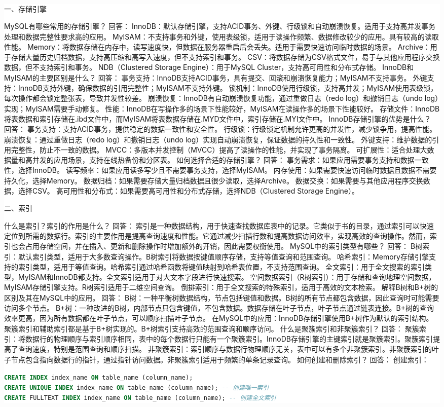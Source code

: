 一、存储引擎

 MySQL有哪些常用的存储引擎？
回答： 
InnoDB：默认存储引擎，支持ACID事务、外键、行级锁和自动崩溃恢复。适用于支持高并发事务处理和数据完整性要求高的应用。
MyISAM：不支持事务和外键，使用表级锁，适用于读操作频繁、数据修改较少的应用。具有较高的读取性能。
Memory：将数据存储在内存中，读写速度快，但数据在服务器重启后会丢失。适用于需要快速访问临时数据的场景。
Archive：用于存储大量历史归档数据，支持高压缩和高写入速度，但不支持索引和事务。
CSV：将数据存储为CSV格式文件，易于与其他应用程序交换数据，但不支持索引和事务。
NDB（Clustered Storage Engine）：用于MySQL Cluster，支持高可用性和分布式存储。
 InnoDB和MyISAM的主要区别是什么？
回答： 
事务支持：InnoDB支持ACID事务，具有提交、回滚和崩溃恢复能力；MyISAM不支持事务。
外键支持：InnoDB支持外键，确保数据的引用完整性；MyISAM不支持外键。
锁机制：InnoDB使用行级锁，支持高并发；MyISAM使用表级锁，每次操作都会锁定整张表，导致并发性较差。
崩溃恢复：InnoDB有自动崩溃恢复功能，通过重做日志（redo log）和撤销日志（undo log）实现；MyISAM需要手动修复。
性能：InnoDB在写操作多的场景下性能较好，MyISAM在读操作多的场景下性能较好。
存储文件：InnoDB将表数据和索引存储在.ibd文件中，而MyISAM将表数据存储在.MYD文件中，索引存储在.MYI文件中。
 InnoDB存储引擎的优势是什么？
回答： 
事务支持：支持ACID事务，提供稳定的数据一致性和安全性。
行级锁：行级锁定机制允许更高的并发性，减少锁争用，提高性能。
崩溃恢复：通过重做日志（redo log）和撤销日志（undo log）实现自动崩溃恢复，保证数据的持久性和一致性。
外键支持：维护数据的引用完整性，防止不一致的数据。
MVCC：多版本并发控制（MVCC）提高了读操作的性能，并实现了事务隔离。
可扩展性：适合处理大数据量和高并发的应用场景，支持在线热备份和分区表。
 如何选择合适的存储引擎？
回答： 
事务需求：如果应用需要事务支持和数据一致性，选择InnoDB。
读写频率：如果应用读多写少且不需要事务支持，选择MyISAM。
内存使用：如果需要快速访问临时数据且数据不需要持久化，选择Memory。
数据归档：如果需要存储大量归档数据且很少读取，选择Archive。
数据交换：如果需要与其他应用程序交换数据，选择CSV。
高可用性和分布式：如果需要高可用性和分布式存储，选择NDB（Clustered Storage Engine）。

二、索引

 什么是索引？索引的作用是什么？
回答：
索引是一种数据结构，用于快速查找数据库表中的记录。它类似于书的目录，通过索引可以快速定位到所需的数据行。索引的主要作用是提高查询速度和性能。它通过减少扫描行数和提高数据访问效率，实现高效的查询操作。然而，索引也会占用存储空间，并在插入、更新和删除操作时增加额外的开销，因此需要权衡使用。 
 MySQL中的索引类型有哪些？
回答： 
B树索引：默认索引类型，适用于大多数查询操作。B树索引将数据按键值顺序存储，支持等值查询和范围查询。
哈希索引：Memory存储引擎支持的索引类型，适用于等值查询。哈希索引通过哈希函数将键值映射到哈希表位置，不支持范围查询。
全文索引：用于全文搜索的索引类型，MyISAM和InnoDB都支持。全文索引适用于对大文本字段进行快速搜索。
空间数据索引（R树索引）：用于存储和查询地理空间数据，MyISAM存储引擎支持。R树索引适用于二维空间查询。
倒排索引：用于全文搜索的特殊索引，适用于高效的文本检索。
 解释B树和B+树的区别及其在MySQL中的应用。
回答： 
B树：一种平衡树数据结构，节点包括键值和数据。B树的所有节点都包含数据，因此查询时可能需要访问多个节点。
B+树：一种改进的B树，内部节点只包含键值，不包含数据。数据存储在叶子节点，叶子节点通过链表连接。B+树的查询效率更高，因为所有数据都在叶子节点，可以顺序扫描叶子节点。
在MySQL中的应用：InnoDB存储引擎使用B+树作为默认的索引结构。聚簇索引和辅助索引都是基于B+树实现的。B+树索引支持高效的范围查询和顺序访问。
 什么是聚簇索引和非聚簇索引？
回答： 
聚簇索引：将数据行的物理顺序与索引顺序相同，表中的每个数据行只能有一个聚簇索引。InnoDB存储引擎的主键索引就是聚簇索引。聚簇索引提高了查询速度，特别是范围查询和顺序扫描。
非聚簇索引：索引顺序与数据行物理顺序无关，表中可以有多个非聚簇索引。非聚簇索引的叶子节点包含指向数据行的指针，通过指针访问数据。非聚簇索引适用于频繁的单条记录查询。
 如何创建和删除索引？
回答： 
创建索引：
```sql
CREATE INDEX index_name ON table_name (column_name);
CREATE UNIQUE INDEX index_name ON table_name (column_name); -- 创建唯一索引
CREATE FULLTEXT INDEX index_name ON table_name (column_name); -- 创建全文索引
```
 